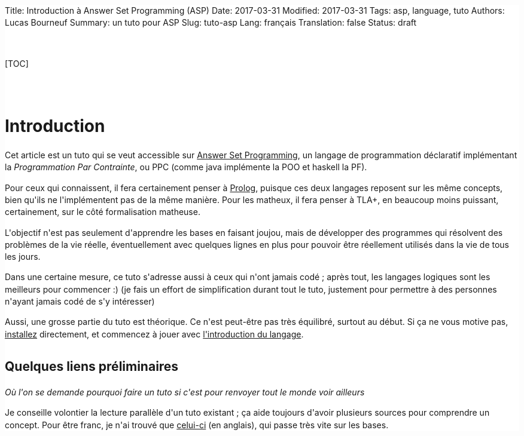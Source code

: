 Title: Introduction à Answer Set Programming (ASP)
Date: 2017-03-31
Modified: 2017-03-31
Tags: asp, language, tuto
Authors: Lucas Bourneuf
Summary: un tuto pour ASP
Slug: tuto-asp
Lang: français
Translation: false
Status: draft


<br/>

[TOC]

<br/>


# Introduction

Cet article est un tuto qui se veut accessible sur [Answer Set Programming](https://en.wikipedia.org/wiki/Answer%20set%20programming),
un langage de programmation déclaratif implémentant la *Programmation Par Contrainte*,
ou PPC (comme java implémente la POO et haskell la PF).

Pour ceux qui connaissent, il fera certainement penser à [Prolog](http://www.learnprolognow.org/),
puisque ces deux langages reposent sur les même concepts, bien qu'ils ne l'implémentent pas de la même manière.
Pour les matheux, il fera penser à TLA+, en beaucoup moins puissant, certainement, sur le côté formalisation matheuse.

L'objectif n'est pas seulement d'apprendre les bases en faisant joujou,
mais de développer des programmes qui résolvent des problèmes de la vie réelle,
éventuellement avec quelques lignes en plus pour pouvoir être réellement utilisés dans la vie de tous les jours.

Dans une certaine mesure, ce tuto s'adresse aussi à ceux qui n'ont jamais codé ;
après tout, les langages logiques sont les meilleurs pour commencer :)
(je fais un effort de simplification durant tout le tuto,
justement pour permettre à des personnes n'ayant jamais codé de s'y intéresser)

Aussi, une grosse partie du tuto est théorique. Ce n'est peut-être pas très équilibré, surtout au début.
Si ça ne vous motive pas, [installez](#compilation) directement,
et commencez à jouer avec [l'introduction du langage](principes-danswer-set-programming).


## Quelques liens préliminaires
*Où l'on se demande pourquoi faire un tuto si c'est pour renvoyer tout le monde voir ailleurs*

Je conseille volontier la lecture parallèle d'un tuto existant ; ça aide toujours d'avoir
plusieurs sources pour comprendre un concept.
Pour être franc, je n'ai trouvé que [celui-ci](https://cjamcl.com/blog/a-gentle-introduction-to-asp/) (en anglais),
qui passe très vite sur les bases.
